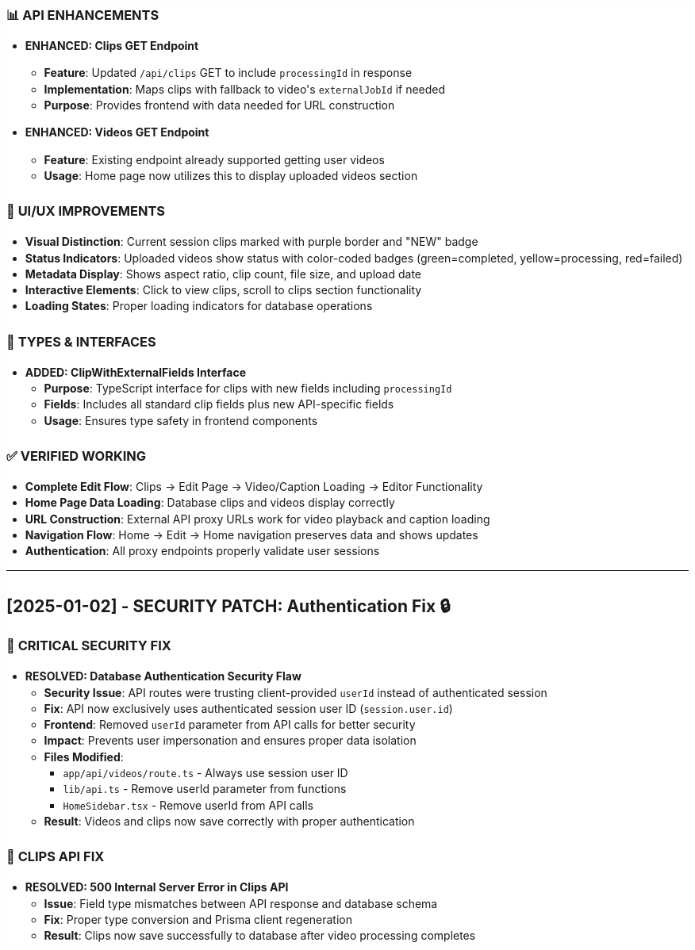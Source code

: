 ### 📊 **API ENHANCEMENTS**
- **ENHANCED: Clips GET Endpoint**
  - **Feature**: Updated `/api/clips` GET to include `processingId` in response
  - **Implementation**: Maps clips with fallback to video's `externalJobId` if needed
  - **Purpose**: Provides frontend with data needed for URL construction

- **ENHANCED: Videos GET Endpoint**
  - **Feature**: Existing endpoint already supported getting user videos
  - **Usage**: Home page now utilizes this to display uploaded videos section

### 🎨 **UI/UX IMPROVEMENTS**
- **Visual Distinction**: Current session clips marked with purple border and "NEW" badge
- **Status Indicators**: Uploaded videos show status with color-coded badges (green=completed, yellow=processing, red=failed)
- **Metadata Display**: Shows aspect ratio, clip count, file size, and upload date
- **Interactive Elements**: Click to view clips, scroll to clips section functionality
- **Loading States**: Proper loading indicators for database operations

### 🔧 **TYPES & INTERFACES**
- **ADDED: ClipWithExternalFields Interface**
  - **Purpose**: TypeScript interface for clips with new fields including `processingId`
  - **Fields**: Includes all standard clip fields plus new API-specific fields
  - **Usage**: Ensures type safety in frontend components

### ✅ **VERIFIED WORKING**
- **Complete Edit Flow**: Clips → Edit Page → Video/Caption Loading → Editor Functionality
- **Home Page Data Loading**: Database clips and videos display correctly
- **URL Construction**: External API proxy URLs work for video playback and caption loading
- **Navigation Flow**: Home → Edit → Home navigation preserves data and shows updates
- **Authentication**: All proxy endpoints properly validate user sessions

---

## [2025-01-02] - SECURITY PATCH: Authentication Fix 🔒

### 🔧 **CRITICAL SECURITY FIX**
- **RESOLVED: Database Authentication Security Flaw**
  - **Security Issue**: API routes were trusting client-provided `userId` instead of authenticated session
  - **Fix**: API now exclusively uses authenticated session user ID (`session.user.id`)
  - **Frontend**: Removed `userId` parameter from API calls for better security
  - **Impact**: Prevents user impersonation and ensures proper data isolation
  - **Files Modified**: 
    - `app/api/videos/route.ts` - Always use session user ID
    - `lib/api.ts` - Remove userId parameter from functions
    - `HomeSidebar.tsx` - Remove userId from API calls
  - **Result**: Videos and clips now save correctly with proper authentication

### 🔧 **CLIPS API FIX**
- **RESOLVED: 500 Internal Server Error in Clips API**
  - **Issue**: Field type mismatches between API response and database schema
  - **Fix**: Proper type conversion and Prisma client regeneration
  - **Result**: Clips now save successfully to database after video processing completes
